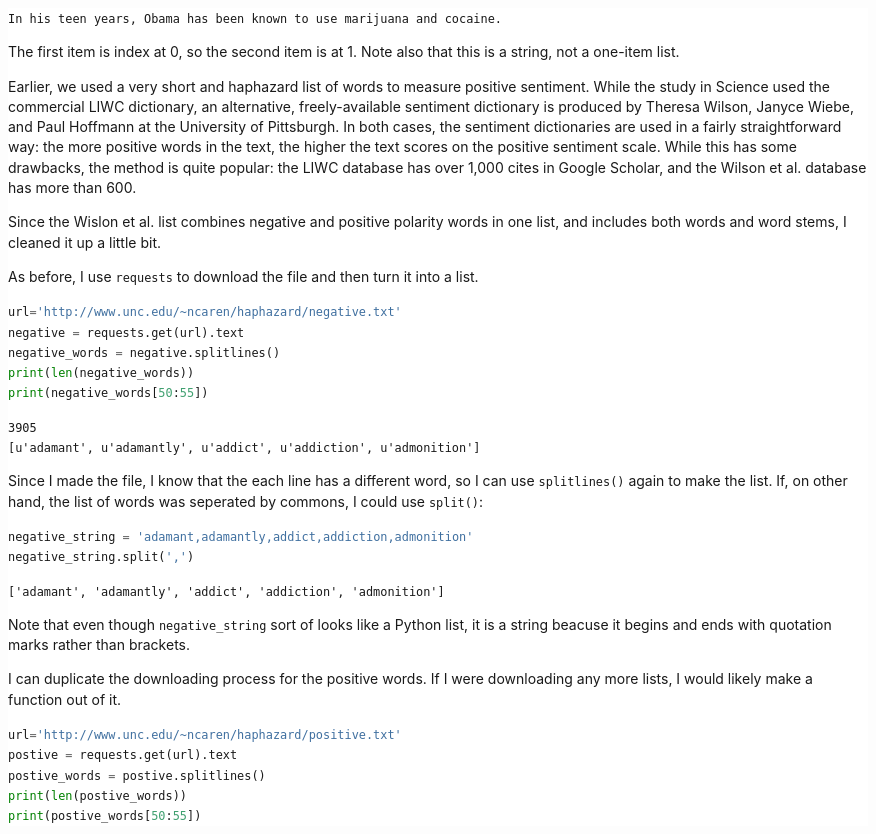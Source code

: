     In his teen years, Obama has been known to use marijuana and cocaine.


The first item is index at 0, so the second item is at 1. Note also that this is a string, not a one-item list.



Earlier, we used a very short and haphazard list of words to measure positive sentiment. While the study in Science used the commercial LIWC dictionary, an alternative, freely-available sentiment dictionary is produced by Theresa Wilson, Janyce Wiebe, and Paul Hoffmann at the University of Pittsburgh. In both cases, the sentiment dictionaries are used in a fairly straightforward way: the more positive words in the text, the higher the text scores on the positive sentiment scale. While this has some drawbacks, the method is quite popular: the LIWC database has over 1,000 cites in Google Scholar, and the Wilson et al. database has more than 600.

Since the Wislon et al. list combines negative and positive polarity words in one list, and includes both words and word stems, I cleaned it up a little bit. 

As before, I use `requests` to download the file and then turn it into a list. 


```python
url='http://www.unc.edu/~ncaren/haphazard/negative.txt'
negative = requests.get(url).text
negative_words = negative.splitlines()
print(len(negative_words))
print(negative_words[50:55])
```

    3905
    [u'adamant', u'adamantly', u'addict', u'addiction', u'admonition']


Since I made the file, I know that the each line has a different word, so I can use `splitlines()` again to make the list. If, on other hand, the list of words was seperated by commons, I could use `split()`:


```python
negative_string = 'adamant,adamantly,addict,addiction,admonition'
negative_string.split(',')
```




    ['adamant', 'adamantly', 'addict', 'addiction', 'admonition']



Note that even though `negative_string` sort of looks like a Python list, it is a string beacuse it begins and ends with quotation marks rather than brackets.

I can duplicate the downloading process for the positive words. If I were downloading any more lists, I would likely make a function out of it.


```python
url='http://www.unc.edu/~ncaren/haphazard/positive.txt'
postive = requests.get(url).text
postive_words = postive.splitlines()
print(len(postive_words))
print(postive_words[50:55])
```
